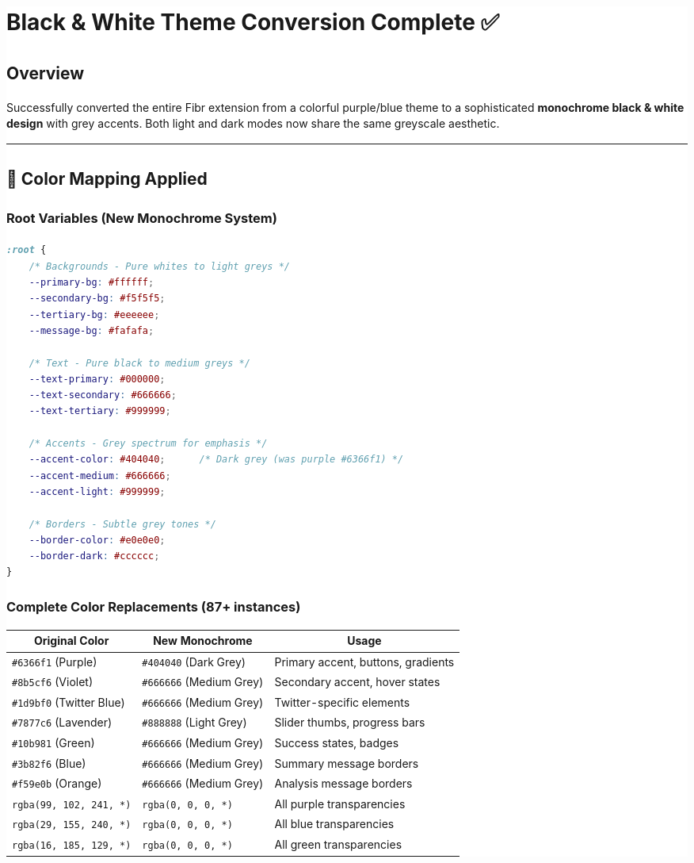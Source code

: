 # Black & White Theme Conversion Complete ✅

## Overview
Successfully converted the entire Fibr extension from a colorful purple/blue theme to a sophisticated **monochrome black & white design** with grey accents. Both light and dark modes now share the same greyscale aesthetic.

---

## 🎨 Color Mapping Applied

### Root Variables (New Monochrome System)
```css
:root {
    /* Backgrounds - Pure whites to light greys */
    --primary-bg: #ffffff;
    --secondary-bg: #f5f5f5;
    --tertiary-bg: #eeeeee;
    --message-bg: #fafafa;
    
    /* Text - Pure black to medium greys */
    --text-primary: #000000;
    --text-secondary: #666666;
    --text-tertiary: #999999;
    
    /* Accents - Grey spectrum for emphasis */
    --accent-color: #404040;      /* Dark grey (was purple #6366f1) */
    --accent-medium: #666666;
    --accent-light: #999999;
    
    /* Borders - Subtle grey tones */
    --border-color: #e0e0e0;
    --border-dark: #cccccc;
}
```

### Complete Color Replacements (87+ instances)

| **Original Color** | **New Monochrome** | **Usage** |
|-------------------|-------------------|-----------|
| `#6366f1` (Purple) | `#404040` (Dark Grey) | Primary accent, buttons, gradients |
| `#8b5cf6` (Violet) | `#666666` (Medium Grey) | Secondary accent, hover states |
| `#1d9bf0` (Twitter Blue) | `#666666` (Medium Grey) | Twitter-specific elements |
| `#7877c6` (Lavender) | `#888888` (Light Grey) | Slider thumbs, progress bars |
| `#10b981` (Green) | `#666666` (Medium Grey) | Success states, badges |
| `#3b82f6` (Blue) | `#666666` (Medium Grey) | Summary message borders |
| `#f59e0b` (Orange) | `#666666` (Medium Grey) | Analysis message borders |
| `rgba(99, 102, 241, *)` | `rgba(0, 0, 0, *)` | All purple transparencies |
| `rgba(29, 155, 240, *)` | `rgba(0, 0, 0, *)` | All blue transparencies |
| `rgba(16, 185, 129, *)` | `rgba(0, 0, 0, *)` | All green transparencies |
